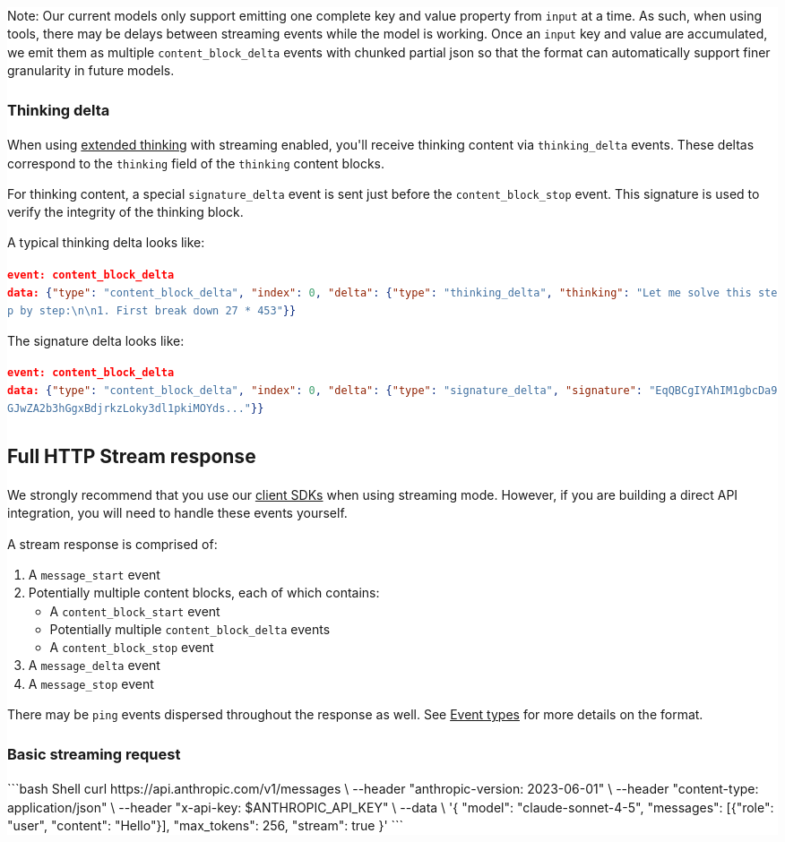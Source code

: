 Note: Our current models only support emitting one complete key and value property from `input` at a time. As such, when using tools, there may be delays between streaming events while the model is working. Once an `input` key and value are accumulated, we emit them as multiple `content_block_delta` events with chunked partial json so that the format can automatically support finer granularity in future models.

### Thinking delta

When using [extended thinking](/en/docs/build-with-claude/extended-thinking#streaming-thinking) with streaming enabled, you'll receive thinking content via `thinking_delta` events. These deltas correspond to the `thinking` field of the `thinking` content blocks.

For thinking content, a special `signature_delta` event is sent just before the `content_block_stop` event. This signature is used to verify the integrity of the thinking block.

A typical thinking delta looks like:

```JSON Thinking delta
event: content_block_delta
data: {"type": "content_block_delta", "index": 0, "delta": {"type": "thinking_delta", "thinking": "Let me solve this step by step:\n\n1. First break down 27 * 453"}}
```

The signature delta looks like:

```JSON Signature delta
event: content_block_delta
data: {"type": "content_block_delta", "index": 0, "delta": {"type": "signature_delta", "signature": "EqQBCgIYAhIM1gbcDa9GJwZA2b3hGgxBdjrkzLoky3dl1pkiMOYds..."}}
```

## Full HTTP Stream response

We strongly recommend that you use our [client SDKs](/en/api/client-sdks) when using streaming mode. However, if you are building a direct API integration, you will need to handle these events yourself.

A stream response is comprised of:

1. A `message_start` event
2. Potentially multiple content blocks, each of which contains:
   * A `content_block_start` event
   * Potentially multiple `content_block_delta` events
   * A `content_block_stop` event
3. A `message_delta` event
4. A `message_stop` event

There may be `ping` events dispersed throughout the response as well. See [Event types](#event-types) for more details on the format.

### Basic streaming request

<CodeGroup>
  ```bash Shell
  curl https://api.anthropic.com/v1/messages \
       --header "anthropic-version: 2023-06-01" \
       --header "content-type: application/json" \
       --header "x-api-key: $ANTHROPIC_API_KEY" \
       --data \
  '{
    "model": "claude-sonnet-4-5",
    "messages": [{"role": "user", "content": "Hello"}],
    "max_tokens": 256,
    "stream": true
  }'
  ```

